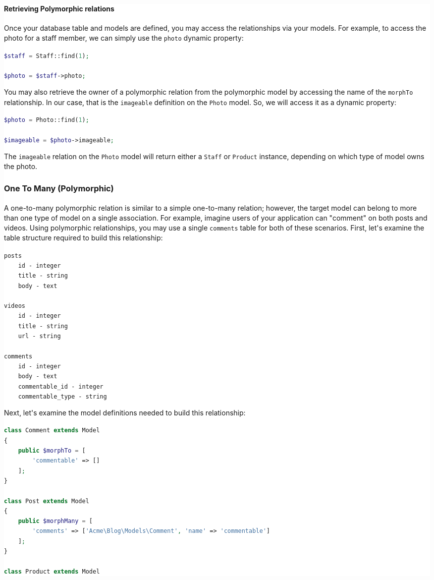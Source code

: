 #### Retrieving Polymorphic relations

Once your database table and models are defined, you may access the relationships via your models. For example, to access the photo for a staff member, we can simply use the `photo` dynamic property:

```php
$staff = Staff::find(1);

$photo = $staff->photo;
```

You may also retrieve the owner of a polymorphic relation from the polymorphic model by accessing the name of the `morphTo` relationship. In our case, that is the `imageable` definition on the `Photo` model. So, we will access it as a dynamic property:

```php
$photo = Photo::find(1);

$imageable = $photo->imageable;
```

The `imageable` relation on the `Photo` model will return either a `Staff` or `Product` instance, depending on which type of model owns the photo.

### One To Many (Polymorphic)

A one-to-many polymorphic relation is similar to a simple one-to-many relation; however, the target model can belong to more than one type of model on a single association. For example, imagine users of your application can "comment" on both posts and videos. Using polymorphic relationships, you may use a single `comments` table for both of these scenarios. First, let's examine the table structure required to build this relationship:

```
posts
    id - integer
    title - string
    body - text

videos
    id - integer
    title - string
    url - string

comments
    id - integer
    body - text
    commentable_id - integer
    commentable_type - string
```

Next, let's examine the model definitions needed to build this relationship:

```php
class Comment extends Model
{
    public $morphTo = [
        'commentable' => []
    ];
}

class Post extends Model
{
    public $morphMany = [
        'comments' => ['Acme\Blog\Models\Comment', 'name' => 'commentable']
    ];
}

class Product extends Model
```